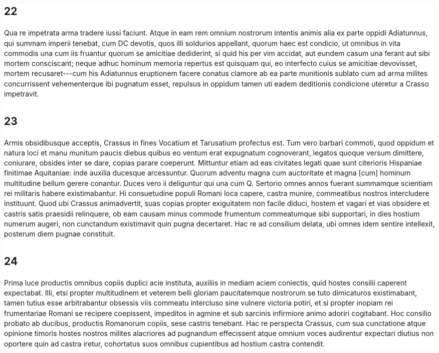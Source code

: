 ## 22

Qua re impetrata arma tradere iussi faciunt. Atque in eam
rem omnium nostrorum intentis animis alia ex parte oppidi Adiatunnus,
qui summam imperii tenebat, cum DC devotis, quos illi soldurios
appellant, quorum haec est condicio, ut omnibus in vita commodis una cum
iis fruantur quorum se amicitiae dediderint, si quid his per vim
accidat, aut eundem casum una ferant aut sibi mortem consciscant; neque
adhuc hominum memoria repertus est quisquam qui, eo interfecto cuius se
amicitiae devovisset, mortem recusaret\-\--cum his Adiatunnus eruptionem
facere conatus clamore ab ea parte munitionis sublato cum ad arma
milites concurrissent vehementerque ibi pugnatum esset, repulsus in
oppidum tamen uti eadem deditionis condicione uteretur a Crasso
impetravit.

## 23

Armis obsidibusque acceptis, Crassus in fines Vocatium et
Tarusatium profectus est. Tum vero barbari commoti, quod oppidum et
natura loci et manu munitum paucis diebus quibus eo ventum erat
expugnatum cognoverant, legatos quoque versum dimittere, coniurare,
obsides inter se dare, copias parare coeperunt. Mittuntur etiam ad eas
civitates legati quae sunt citerioris Hispaniae finitimae Aquitaniae:
inde auxilia ducesque arcessuntur. Quorum adventu magna cum auctoritate
et magna \[cum\] hominum multitudine bellum gerere conantur. Duces vero
ii deliguntur qui una cum Q. Sertorio omnes annos fuerant summamque
scientiam rei militaris habere existimabantur. Hi consuetudine populi
Romani loca capere, castra munire, commeatibus nostros intercludere
instituunt. Quod ubi Crassus animadvertit, suas copias propter
exiguitatem non facile diduci, hostem et vagari et vias obsidere et
castris satis praesidii relinquere, ob eam causam minus commode
frumentum commeatumque sibi supportari, in dies hostium numerum augeri,
non cunctandum existimavit quin pugna decertaret. Hac re ad consilium
delata, ubi omnes idem sentire intellexit, posterum diem pugnae
constituit.

## 24

Prima luce productis omnibus copiis duplici acie
instituta, auxiliis in mediam aciem coniectis, quid hostes consilii
caperent expectabat. Illi, etsi propter multitudinem et veterem belli
gloriam paucitatemque nostrorum se tuto dimicaturos existimabant, tamen
tutius esse arbitrabantur obsessis viis commeatu intercluso sine vulnere
victoria potiri, et si propter inopiam rei frumentariae Romani se
recipere coepissent, impeditos in agmine et sub sarcinis infirmiore
animo adoriri cogitabant. Hoc consilio probato ab ducibus, productis
Romanorum copiis, sese castris tenebant. Hac re perspecta Crassus, cum
sua cunctatione atque opinione timoris hostes nostros milites alacriores
ad pugnandum effecissent atque omnium voces audirentur expectari diutius
non oportere quin ad castra iretur, cohortatus suos omnibus cupientibus
ad hostium castra contendit.
